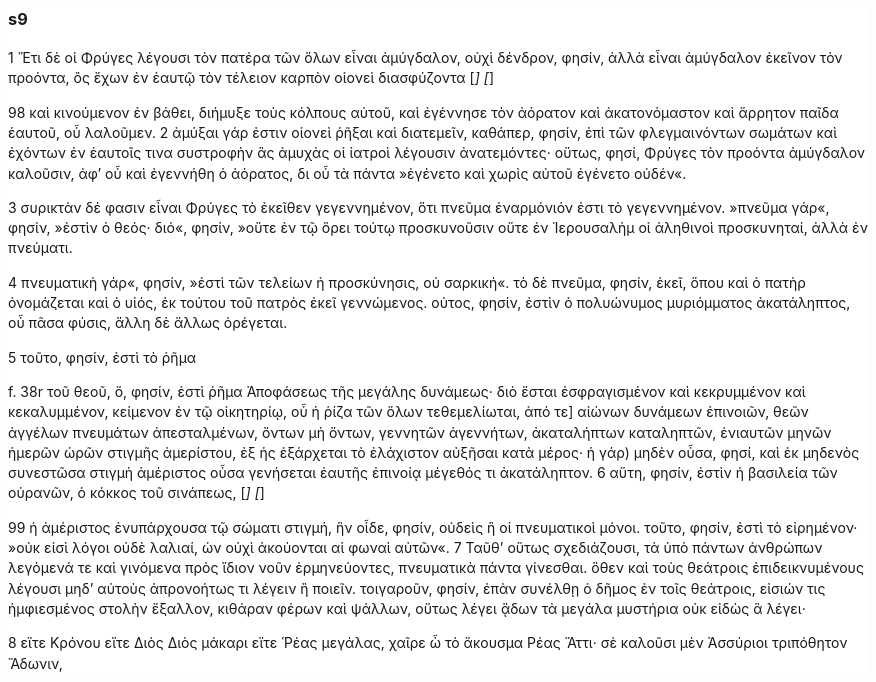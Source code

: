 ### s9
1
Ἔτι δὲ οἱ Φρύγες λέγουσι τὸν πατέρα τῶν ὅλων εἶναι ἀμύγδαλον,
οὐχὶ δένδρον, φησίν, ἀλλὰ εἶναι ἀμύγδαλον ἐκεῖνον τὸν προόντα, ὂς ἔχων ἐν ἑαυτῷ τὸν τέλειον καρπὸν οἱονεὶ διασφύζοντα [*] [*]

98
καὶ κινούμενον ἐν βάθει, διήμυξε τοὺς κόλπους αὐτοῦ, καὶ ἐγέννησε τὸν ἀόρατον καὶ ἀκατονόμαστον καὶ ἄρρητον παῖδα ἑαυτοῦ, οὗ λαλοῦμεν.
2
ἀμύξαι γάρ ἐστιν οἱονεὶ ῥῆξαι καὶ διατεμεῖν, καθάπερ, φησίν, ἐπὶ τῶν φλεγμαινόντων σωμάτων καὶ ἐχόντων ἐν ἑαυτοῖς τινα συστροφὴν ἂς ἀμυχὰς οἱ ἰατροὶ λέγουσιν ἀνατεμόντες· οὕτως,
φησί, Φρύγες τὸν προόντα ἀμύγδαλον καλοῦσιν, ἀφ’ οὗ καὶ ἐγεννήθη ὁ ἀόρατος, δι οὗ τὰ πάντα »ἐγένετο καὶ χωρὶς αὐτοῦ ἐγένετο οὐδέν«.

3
συρικτὰν δέ φασιν εἶναι Φρύγες τὸ ἐκεῖθεν γεγεννημένον, ὅτι πνεῦμα ἐναρμόνιόν ἐστι τὸ γεγεννημένον. »πνεῦμα γάρ«, φησίν, »ἐστὶν ὁ θεός· διό«, φησίν, »οὔτε ἐν τῷ ὄρει τούτῳ προσκυνοῦσιν
οὔτε ἐν Ἱερουσαλὴμ οἱ ἀληθινοὶ προσκυνηταί, ἀλλὰ ἐν πνεύματι.

4
πνευματικὴ γάρ«, φησίν, »ἐστὶ τῶν τελείων ἡ προσκύνησις, οὐ σαρκική«. τὸ δὲ πνεῦμα, φησίν, ἐκεῖ, ὅπου καὶ ὁ πατὴρ ὀνομάζεται καὶ ὁ υἱός, ἐκ τούτου τοῦ πατρὸς ἐκεῖ γεννώμενος. οὑτος, φησίν, ἐστὶν ὁ πολυώνυμος μυριόμματος ἀκατάληπτος, οὗ πᾶσα φύσις, ἄλλη
δὲ ἄλλως ὀρέγεται.

5
τοῦτο, φησίν, ἐστὶ τὸ ῥῆμα

f. 38r
τοῦ θεοῦ, ὅ, φησίν, ἐστὶ ῥῆμα Ἀποφάσεως τῆς μεγάλης δυνάμεως· διὸ ἔσται ἐσφραγισμένον καὶ κεκρυμμένον καὶ κεκαλυμμένον, κείμενον ἐν τῷ οἰκητηρίῳ, οὗ ἡ ῥίζα τῶν ὅλων τεθεμελίωται, ἀπό τε] αἰώνων δυνάμεων ἐπινοιῶν, θεῶν ἀγγέλων πνευμάτων ἀπεσταλμένων, ὄντων μὴ ὄντων, γεννητῶν
ἀγεννήτων, ἀκαταλήπτων καταληπτῶν, ἐνιαυτῶν μηνῶν ἡμερῶν ὡρῶν στιγμῆς ἀμερίστου, ἐξ ἡς ἐξάρχεται τὸ ἐλάχιστον αὐξῆσαι κατὰ μέρος· ἡ γάρ) μηδὲν οὖσα, φησί, καὶ ἐκ μηδενὸς συνεστῶσα στιγμὴ ἀμέριστος οὖσα γενήσεται ἐαυτῆς ἐπινοίᾳ μέγεθός τι ἀκατάληπτον.
6
αὕτη, φησίν, ἐστὶν ἡ βασιλεία τῶν οὐρανῶν, ὁ κόκκος τοῦ σινάπεως,
[*] [*]

99
ἡ ἀμέριστος ἐνυπάρχουσα τῷ σώματι στιγμή, ἣν οἷδε, φησίν, οὐδεὶς ἢ οἱ πνευματικοὶ μόνοι. τοῦτο, φησίν, ἐστὶ τὸ εἰρημένον· »οὐκ εἰσὶ λόγοι οὐδὲ λαλιαί, ὡν οὐχὶ ἀκούονται αἱ φωναὶ αὐτῶν«.
7
Ταῦθ’ οὕτως σχεδιάζουσι, τὰ ὑπὸ πάντων ἀνθρώπων λεγόμενά
τε καὶ γινόμενα πρὸς ἴδιον νοῦν ἑρμηνεύοντες, πνευματικὰ πάντα γίνεσθαι. ὅθεν καὶ τοὺς θεάτροις ἐπιδεικνυμένους λέγουσι μηδ’ αὐτοὺς ἀπρονοήτως τι λέγειν ἢ ποιεῖν. τοιγαροῦν, φησίν, ἐπὰν συνέλθῃ ὁ δῆμος ἐν τοῖς θεάτροις, εἰσιών τις ἠμφιεσμένος στολὴν ἔξαλλον, κιθάραν φέρων καὶ ψάλλων, οὕτως λέγει ᾄδων
τὰ μεγάλα μυστήρια οὐκ εἰδὼς ἃ λέγει·

8
εἴτε Κρόνου εἴτε Διὸς Διὸς μάκαρι
εἴτε Ῥέας μεγάλας, χαῖρε ὦ τὸ
ἄκουσμα Ρέας Ἄττι· σὲ καλοῦσι
μὲν Ἀσσύριοι τριπόθητον Ἄδωνιν,
